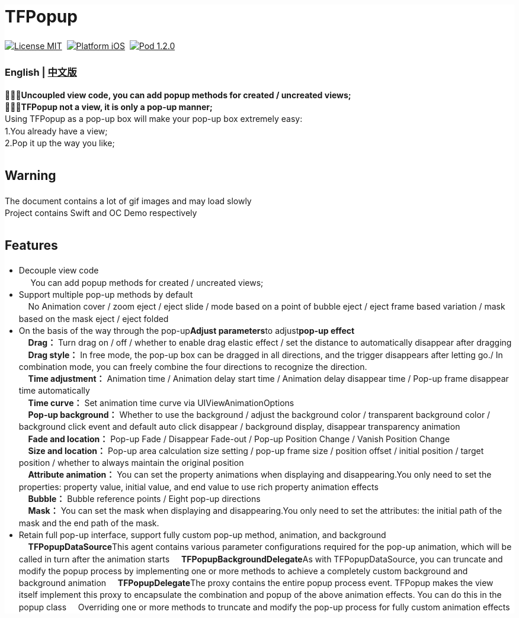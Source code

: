 # TFPopup

[![License MIT](https://img.shields.io/badge/License-MIT-orange)]()&nbsp;
[![Platform iOS](https://img.shields.io/badge/platform-iOS-grayblue)]()&nbsp;
[![Pod 1.2.0](https://img.shields.io/badge/pod-1.2.0-blue)]()&nbsp;


### English | [中文版](https://github.com/shmxybfq/TFPopup/blob/master/README.md)  


**🚀🚀🚀Uncoupled view code, you can add popup methods for created / uncreated views;
<br>🚀🚀🚀TFPopup not a view, it is only a pop-up manner;**
<br>Using TFPopup as a pop-up box will make your pop-up box extremely easy:
<br>1.You already have a view;
<br>2.Pop it up the way you like;<br>

## Warning
The document contains a lot of gif images and may load slowly<br>
Project contains Swift and OC Demo respectively

## Features
- Decouple view code<br>
&nbsp;&nbsp;&nbsp;&nbsp; You can add popup methods for created / uncreated views;
- Support multiple pop-up methods by default<br>
&nbsp;&nbsp;&nbsp;&nbsp;No Animation cover / zoom eject / eject slide / mode based on a point of bubble eject / eject frame based variation / mask based on the mask eject / eject folded
- On the basis of the way through the pop-up**Adjust parameters**to adjust**pop-up effect**<br>
&nbsp;&nbsp;&nbsp;&nbsp;**Drag：** Turn drag on / off / whether to enable drag elastic effect / set the distance to automatically disappear after dragging<br>
&nbsp;&nbsp;&nbsp;&nbsp;**Drag style：** In free mode, the pop-up box can be dragged in all directions, and the trigger disappears after letting go./ In combination mode, you can freely combine the four directions to recognize the direction.<br>
&nbsp;&nbsp;&nbsp;&nbsp;**Time adjustment：** Animation time / Animation delay start time / Animation delay disappear time / Pop-up frame disappear time automatically<br>
&nbsp;&nbsp;&nbsp;&nbsp;**Time curve：** Set animation time curve via UIViewAnimationOptions<br>
&nbsp;&nbsp;&nbsp;&nbsp;**Pop-up background：** Whether to use the background / adjust the background color / transparent background color / background click event and default auto click disappear / background display, disappear transparency animation<br>
&nbsp;&nbsp;&nbsp;&nbsp;**Fade and location：** Pop-up Fade / Disappear Fade-out / Pop-up Position Change / Vanish Position Change<br>
&nbsp;&nbsp;&nbsp;&nbsp;**Size and location：** Pop-up area calculation size setting / pop-up frame size / position offset / initial position / target position / whether to always maintain the original position<br>
&nbsp;&nbsp;&nbsp;&nbsp;**Attribute animation：** You can set the property animations when displaying and disappearing.You only need to set the properties: property value, initial value, and end value to use rich property animation effects<br>
&nbsp;&nbsp;&nbsp;&nbsp;**Bubble：** Bubble reference points / Eight pop-up directions<br>
&nbsp;&nbsp;&nbsp;&nbsp;**Mask：** You can set the mask when displaying and disappearing.You only need to set the attributes: the initial path of the mask and the end path of the mask.<br>
- Retain full pop-up interface, support fully custom pop-up method, animation, and background<br>
&nbsp;&nbsp;&nbsp;&nbsp;**TFPopupDataSource**This agent contains various parameter configurations required for the pop-up animation, which will be called in turn after the animation starts
&nbsp;&nbsp;&nbsp;&nbsp;**TFPopupBackgroundDelegate**As with TFPopupDataSource, you can truncate and modify the popup process by implementing one or more methods to achieve a completely custom background and background animation
&nbsp;&nbsp;&nbsp;&nbsp;**TFPopupDelegate**The proxy contains the entire popup process event. TFPopup makes the view itself implement this proxy to encapsulate the combination and popup of the above animation effects. You can do this in the popup class
&nbsp;&nbsp;&nbsp;&nbsp;Overriding one or more methods to truncate and modify the pop-up process for fully custom animation effects
